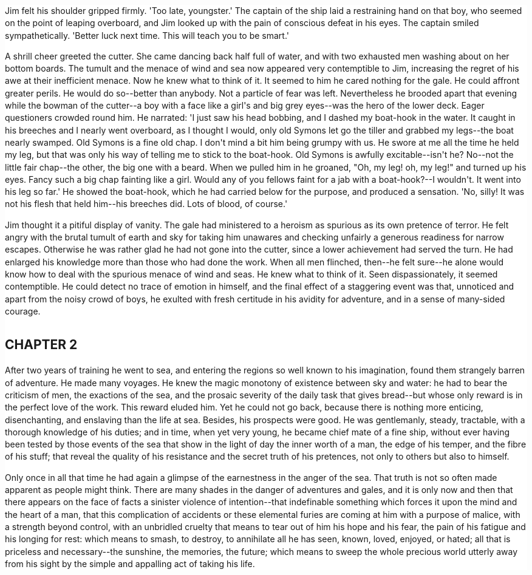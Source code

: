 Jim felt his shoulder gripped firmly. 'Too late, youngster.' The captain of the ship laid a restraining hand on that boy, who seemed on the point of leaping overboard, and Jim looked up with the pain of conscious defeat in his eyes. The captain smiled sympathetically. 'Better luck next time. This will teach you to be smart.' 

A shrill cheer greeted the cutter. She came dancing back half full of water, and with two exhausted men washing about on her bottom boards. The tumult and the menace of wind and sea now appeared very contemptible to Jim, increasing the regret of his awe at their inefficient menace. Now he knew what to think of it. It seemed to him he cared nothing for the gale. He could affront greater perils. He would do so--better than anybody. Not a particle of fear was left. Nevertheless he brooded apart that evening while the bowman of the cutter--a boy with a face like a girl's and big grey eyes--was the hero of the lower deck. Eager questioners crowded round him. He narrated: 'I just saw his head bobbing, and I dashed my boat-hook in the water. It caught in his breeches and I nearly went overboard, as I thought I would, only old Symons let go the tiller and grabbed my legs--the boat nearly swamped. Old Symons is a fine old chap. I don't mind a bit him being grumpy with us. He swore at me all the time he held my leg, but that was only his way of telling me to stick to the boat-hook. Old Symons is awfully excitable--isn't he? No--not the little fair chap--the other, the big one with a beard. When we pulled him in he groaned, "Oh, my leg! oh, my leg!" and turned up his eyes. Fancy such a big chap fainting like a girl. Would any of you fellows faint for a jab with a boat-hook?--I wouldn't. It went into his leg so far.' He showed the boat-hook, which he had carried below for the purpose, and produced a sensation. 'No, silly! It was not his flesh that held him--his breeches did. Lots of blood, of course.' 

Jim thought it a pitiful display of vanity. The gale had ministered to a heroism as spurious as its own pretence of terror. He felt angry with the brutal tumult of earth and sky for taking him unawares and checking unfairly a generous readiness for narrow escapes. Otherwise he was rather glad he had not gone into the cutter, since a lower achievement had served the turn. He had enlarged his knowledge more than those who had done the work. When all men flinched, then--he felt sure--he alone would know how to deal with the spurious menace of wind and seas. He knew what to think of it. Seen dispassionately, it seemed contemptible. He could detect no trace of emotion in himself, and the final effect of a staggering event was that, unnoticed and apart from the noisy crowd of boys, he exulted with fresh certitude in his avidity for adventure, and in a sense of many-sided courage. 


##  CHAPTER 2 

After two years of training he went to sea, and entering the regions so well known to his imagination, found them strangely barren of adventure. He made many voyages. He knew the magic monotony of existence between sky and water: he had to bear the criticism of men, the exactions of the sea, and the prosaic severity of the daily task that gives bread--but whose only reward is in the perfect love of the work. This reward eluded him. Yet he could not go back, because there is nothing more enticing, disenchanting, and enslaving than the life at sea. Besides, his prospects were good. He was gentlemanly, steady, tractable, with a thorough knowledge of his duties; and in time, when yet very young, he became chief mate of a fine ship, without ever having been tested by those events of the sea that show in the light of day the inner worth of a man, the edge of his temper, and the fibre of his stuff; that reveal the quality of his resistance and the secret truth of his pretences, not only to others but also to himself. 

Only once in all that time he had again a glimpse of the earnestness in the anger of the sea. That truth is not so often made apparent as people might think. There are many shades in the danger of adventures and gales, and it is only now and then that there appears on the face of facts a sinister violence of intention--that indefinable something which forces it upon the mind and the heart of a man, that this complication of accidents or these elemental furies are coming at him with a purpose of malice, with a strength beyond control, with an unbridled cruelty that means to tear out of him his hope and his fear, the pain of his fatigue and his longing for rest: which means to smash, to destroy, to annihilate all he has seen, known, loved, enjoyed, or hated; all that is priceless and necessary--the sunshine, the memories, the future; which means to sweep the whole precious world utterly away from his sight by the simple and appalling act of taking his life. 
